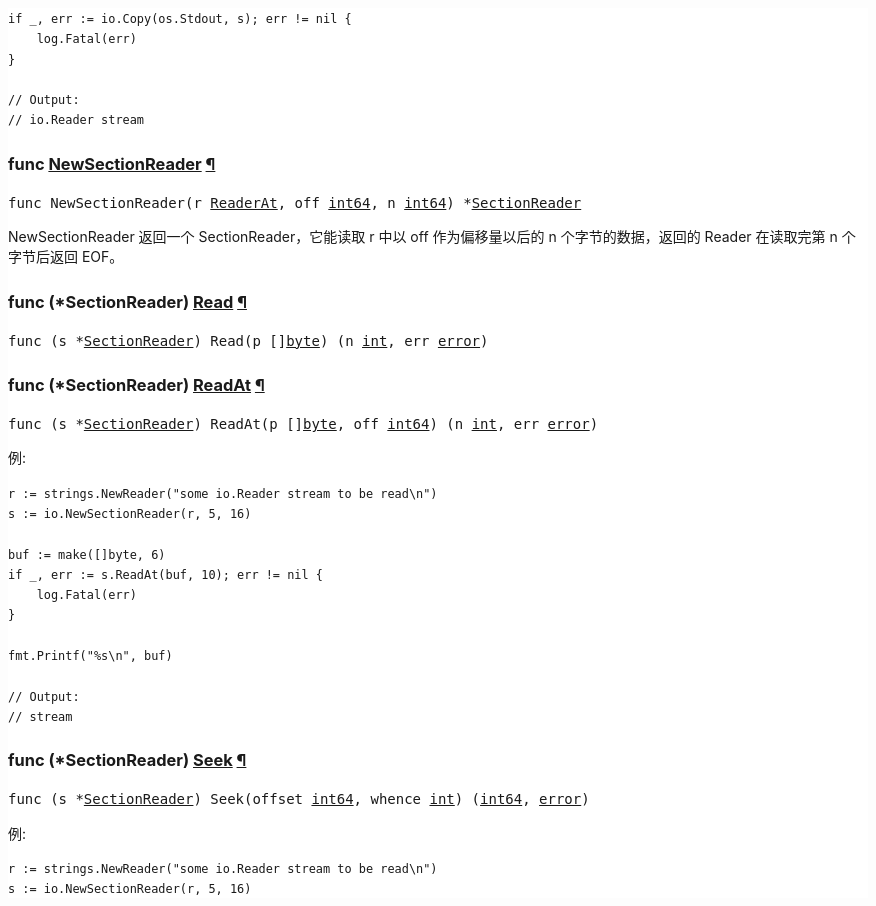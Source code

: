     if _, err := io.Copy(os.Stdout, s); err != nil {
        log.Fatal(err)
    }

    // Output:
    // io.Reader stream

<h3 id="NewSectionReader">func <a href="//github.com/golang/go/blob/2ea7d3461bb41d0ae12b56ee52d43314bcdb97f9/src/io/io.go#L435">NewSectionReader</a>
    <a href="#NewSectionReader">¶</a></h3>
<pre>func NewSectionReader(r <a href="#ReaderAt">ReaderAt</a>, off <a href="/builtin/#int64">int64</a>, n <a href="/builtin/#int64">int64</a>) *<a href="#SectionReader">SectionReader</a></pre>

NewSectionReader 返回一个 SectionReader，它能读取 r 中以 off 作为偏移量以后的 n 个字节的数据，返回的 Reader 在读取完第 n 个字节后返回 EOF。

<h3 id="SectionReader.Read">func (*SectionReader) <a href="//github.com/golang/go/blob/2ea7d3461bb41d0ae12b56ee52d43314bcdb97f9/src/io/io.go#L448">Read</a>
    <a href="#SectionReader.Read">¶</a></h3>
<pre>func (s *<a href="#SectionReader">SectionReader</a>) Read(p []<a href="/builtin/#byte">byte</a>) (n <a href="/builtin/#int">int</a>, err <a href="/builtin/#error">error</a>)</pre>

<h3 id="SectionReader.ReadAt">func (*SectionReader) <a href="//github.com/golang/go/blob/2ea7d3461bb41d0ae12b56ee52d43314bcdb97f9/src/io/io.go#L481">ReadAt</a>
    <a href="#SectionReader.ReadAt">¶</a></h3>
<pre>func (s *<a href="#SectionReader">SectionReader</a>) ReadAt(p []<a href="/builtin/#byte">byte</a>, off <a href="/builtin/#int64">int64</a>) (n <a href="/builtin/#int">int</a>, err <a href="/builtin/#error">error</a>)</pre>

<a id="exampleSectionReader_ReadAt"></a>
例:

    r := strings.NewReader("some io.Reader stream to be read\n")
    s := io.NewSectionReader(r, 5, 16)

    buf := make([]byte, 6)
    if _, err := s.ReadAt(buf, 10); err != nil {
        log.Fatal(err)
    }

    fmt.Printf("%s\n", buf)

    // Output:
    // stream

<h3 id="SectionReader.Seek">func (*SectionReader) <a href="//github.com/golang/go/blob/2ea7d3461bb41d0ae12b56ee52d43314bcdb97f9/src/io/io.go#L463">Seek</a>
    <a href="#SectionReader.Seek">¶</a></h3>
<pre>func (s *<a href="#SectionReader">SectionReader</a>) Seek(offset <a href="/builtin/#int64">int64</a>, whence <a href="/builtin/#int">int</a>) (<a href="/builtin/#int64">int64</a>, <a href="/builtin/#error">error</a>)</pre>

<a id="exampleSectionReader_Seek"></a>
例:

    r := strings.NewReader("some io.Reader stream to be read\n")
    s := io.NewSectionReader(r, 5, 16)
